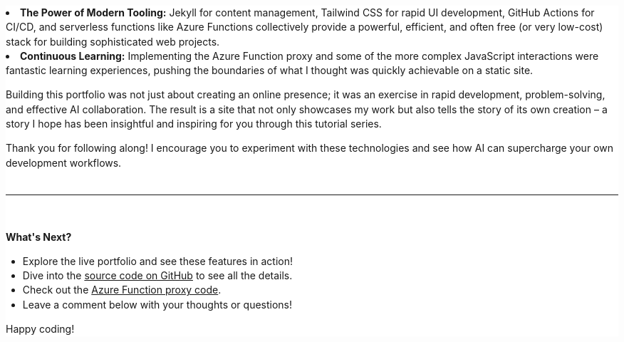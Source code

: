   <li><strong>The Power of Modern Tooling:</strong> Jekyll for content management, Tailwind CSS for rapid UI development, GitHub Actions for CI/CD, and serverless functions like Azure Functions collectively provide a powerful, efficient, and often free (or very low-cost) stack for building sophisticated web projects.</li>
  <li><strong>Continuous Learning:</strong> Implementing the Azure Function proxy and some of the more complex JavaScript interactions were fantastic learning experiences, pushing the boundaries of what I thought was quickly achievable on a static site.</li>
</ul>
<p>Building this portfolio was not just about creating an online presence; it was an exercise in rapid development, problem-solving, and effective AI collaboration. The result is a site that not only showcases my work but also tells the story of its own creation – a story I hope has been insightful and inspiring for you through this tutorial series.</p>
<p>Thank you for following along! I encourage you to experiment with these technologies and see how AI can supercharge your own development workflows.<br><br></p>

<hr>
<br>
<p><strong>What's Next?</strong></p>
<ul>
  <li>Explore the live portfolio and see these features in action!</li>
  <li>Dive into the <a href="https://github.com/rivie13/rivie13.github.io">source code on GitHub</a> to see all the details.</li>
  <li>Check out the <a href="https://github.com/rivie13/github-api-proxy-function">Azure Function proxy code</a>.</li>
  <li>Leave a comment below with your thoughts or questions!</li>
</ul>
<p>Happy coding!</p>
</div> 